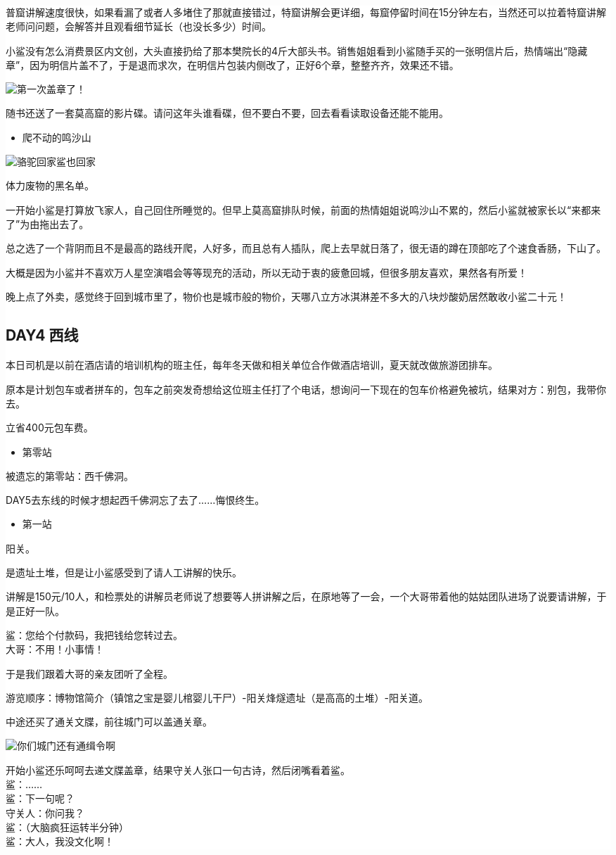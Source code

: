 普窟讲解速度很快，如果看漏了或者人多堵住了那就直接错过，特窟讲解会更详细，每窟停留时间在15分钟左右，当然还可以拉着特窟讲解老师问问题，会解答并且观看细节延长（也没长多少）时间。

小鲨没有怎么消费景区内文创，大头直接扔给了那本樊院长的4斤大部头书。销售姐姐看到小鲨随手买的一张明信片后，热情端出“隐藏章”，因为明信片盖不了，于是退而求次，在明信片包装内侧改了，正好6个章，整整齐齐，效果还不错。

![第一次盖章了！](https://sharkbase.oss-cn-beijing.aliyuncs.com/24/SEP/mogaoku/stamps2.jpg)

随书还送了一套莫高窟的影片碟。请问这年头谁看碟，但不要白不要，回去看看读取设备还能不能用。

- 爬不动的鸣沙山

![骆驼回家鲨也回家](https://sharkbase.oss-cn-beijing.aliyuncs.com/24/SEP/mogaoku/camel.jpg)

体力废物的黑名单。

一开始小鲨是打算放飞家人，自己回住所睡觉的。但早上莫高窟排队时候，前面的热情姐姐说鸣沙山不累的，然后小鲨就被家长以“来都来了”为由拖出去了。

总之选了一个背阴而且不是最高的路线开爬，人好多，而且总有人插队，爬上去早就日落了，很无语的蹲在顶部吃了个速食香肠，下山了。

大概是因为小鲨并不喜欢万人星空演唱会等等现充的活动，所以无动于衷的疲惫回城，但很多朋友喜欢，果然各有所爱！

晚上点了外卖，感觉终于回到城市里了，物价也是城市般的物价，天哪八立方冰淇淋差不多大的八块炒酸奶居然敢收小鲨二十元！

## DAY4 西线

本日司机是以前在酒店请的培训机构的班主任，每年冬天做和相关单位合作做酒店培训，夏天就改做旅游团排车。

原本是计划包车或者拼车的，包车之前突发奇想给这位班主任打了个电话，想询问一下现在的包车价格避免被坑，结果对方：别包，我带你去。

立省400元包车费。

- 第零站

被遗忘的第零站：西千佛洞。

DAY5去东线的时候才想起西千佛洞忘了去了……悔恨终生。

- 第一站

阳关。

是遗址土堆，但是让小鲨感受到了请人工讲解的快乐。

讲解是150元/10人，和检票处的讲解员老师说了想要等人拼讲解之后，在原地等了一会，一个大哥带着他的姑姑团队进场了说要请讲解，于是正好一队。

鲨：您给个付款码，我把钱给您转过去。<br/>
大哥：不用！小事情！

于是我们跟着大哥的亲友团听了全程。

游览顺序：博物馆简介（镇馆之宝是婴儿棺婴儿干尸）-阳关烽燧遗址（是高高的土堆）-阳关道。

中途还买了通关文牒，前往城门可以盖通关章。

![你们城门还有通缉令啊](https://sharkbase.oss-cn-beijing.aliyuncs.com/24/SEP/west/yangguan4.jpg)

开始小鲨还乐呵呵去递文牒盖章，结果守关人张口一句古诗，然后闭嘴看着鲨。<br/>
鲨：……<br/>
鲨：下一句呢？<br/>
守关人：你问我？<br/>
鲨：（大脑疯狂运转半分钟）<br/>
鲨：大人，我没文化啊！
